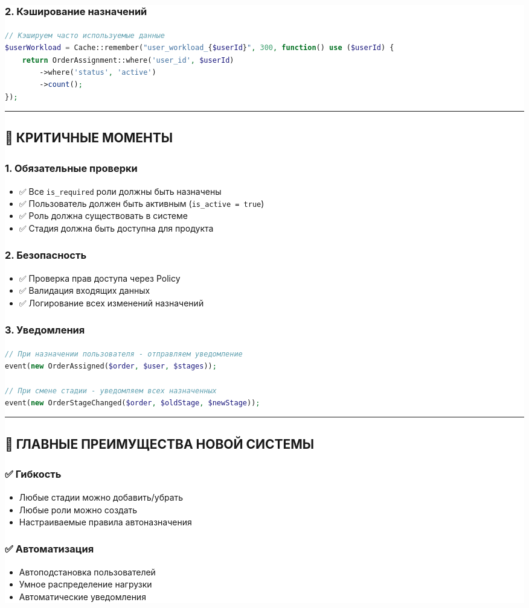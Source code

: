 ### 2. **Кэширование назначений**

```php
// Кэшируем часто используемые данные
$userWorkload = Cache::remember("user_workload_{$userId}", 300, function() use ($userId) {
    return OrderAssignment::where('user_id', $userId)
        ->where('status', 'active')
        ->count();
});
```

---

## 🚨 КРИТИЧНЫЕ МОМЕНТЫ

### 1. **Обязательные проверки**

-   ✅ Все `is_required` роли должны быть назначены
-   ✅ Пользователь должен быть активным (`is_active = true`)
-   ✅ Роль должна существовать в системе
-   ✅ Стадия должна быть доступна для продукта

### 2. **Безопасность**

-   ✅ Проверка прав доступа через Policy
-   ✅ Валидация входящих данных
-   ✅ Логирование всех изменений назначений

### 3. **Уведомления**

```php
// При назначении пользователя - отправляем уведомление
event(new OrderAssigned($order, $user, $stages));

// При смене стадии - уведомляем всех назначенных
event(new OrderStageChanged($order, $oldStage, $newStage));
```

---

## 🎯 ГЛАВНЫЕ ПРЕИМУЩЕСТВА НОВОЙ СИСТЕМЫ

### ✅ **Гибкость**

-   Любые стадии можно добавить/убрать
-   Любые роли можно создать
-   Настраиваемые правила автоназначения

### ✅ **Автоматизация**

-   Автоподстановка пользователей
-   Умное распределение нагрузки
-   Автоматические уведомления
